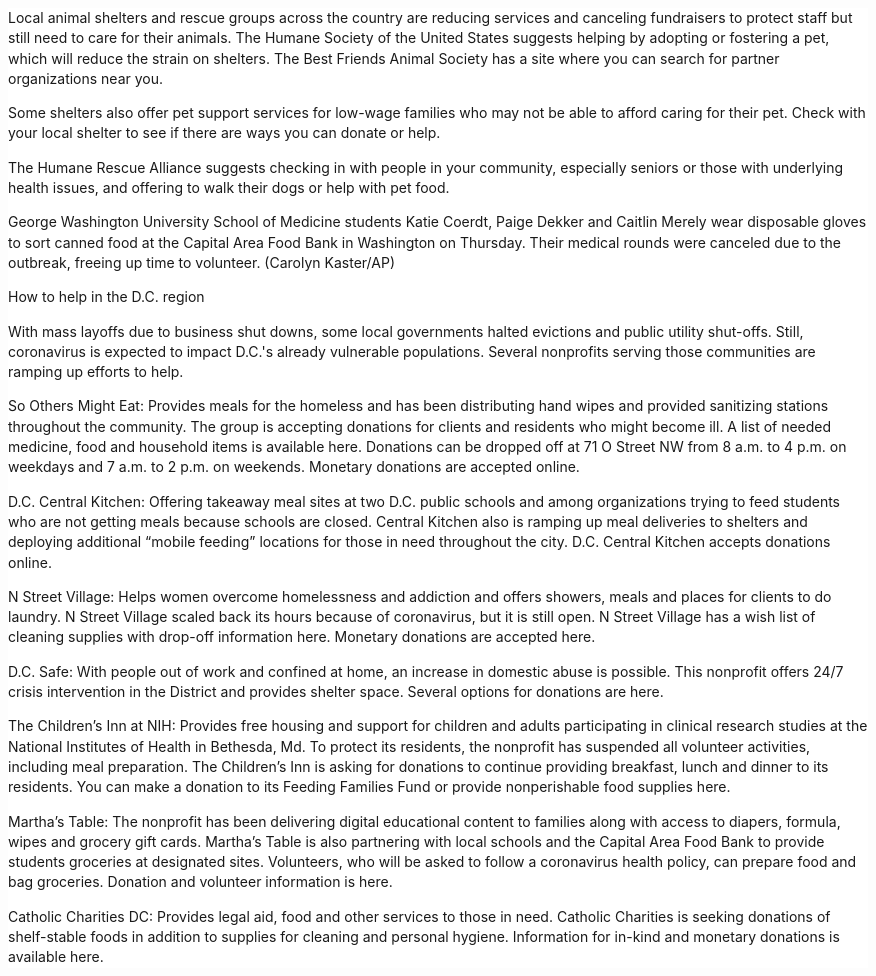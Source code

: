 Local animal shelters and rescue groups across the country are reducing services and canceling fundraisers to protect staff but still need to care for their animals. The Humane Society of the United States suggests helping by adopting or fostering a pet, which will reduce the strain on shelters. The Best Friends Animal Society has a site where you can search for partner organizations near you.

Some shelters also offer pet support services for low-wage families who may not be able to afford caring for their pet. Check with your local shelter to see if there are ways you can donate or help.

The Humane Rescue Alliance suggests checking in with people in your community, especially seniors or those with underlying health issues, and offering to walk their dogs or help with pet food.

George Washington University School of Medicine students Katie Coerdt, Paige Dekker and Caitlin Merely wear disposable gloves to sort canned food at the Capital Area Food Bank in Washington on Thursday. Their medical rounds were canceled due to the outbreak, freeing up time to volunteer. (Carolyn Kaster/AP)

How to help in the D.C. region

With mass layoffs due to business shut downs, some local governments halted evictions and public utility shut-offs. Still, coronavirus is expected to impact D.C.'s already vulnerable populations. Several nonprofits serving those communities are ramping up efforts to help.

So Others Might Eat: Provides meals for the homeless and has been distributing hand wipes and provided sanitizing stations throughout the community. The group is accepting donations for clients and residents who might become ill. A list of needed medicine, food and household items is available here. Donations can be dropped off at 71 O Street NW from 8 a.m. to 4 p.m. on weekdays and 7 a.m. to 2 p.m. on weekends. Monetary donations are accepted online.

D.C. Central Kitchen: Offering takeaway meal sites at two D.C. public schools and among organizations trying to feed students who are not getting meals because schools are closed. Central Kitchen also is ramping up meal deliveries to shelters and deploying additional “mobile feeding” locations for those in need throughout the city. D.C. Central Kitchen accepts donations online.

N Street Village: Helps women overcome homelessness and addiction and offers showers, meals and places for clients to do laundry. N Street Village scaled back its hours because of coronavirus, but it is still open. N Street Village has a wish list of cleaning supplies with drop-off information here. Monetary donations are accepted here.

D.C. Safe: With people out of work and confined at home, an increase in domestic abuse is possible. This nonprofit offers 24/7 crisis intervention in the District and provides shelter space. Several options for donations are here.

The Children’s Inn at NIH: Provides free housing and support for children and adults participating in clinical research studies at the National Institutes of Health in Bethesda, Md. To protect its residents, the nonprofit has suspended all volunteer activities, including meal preparation. The Children’s Inn is asking for donations to continue providing breakfast, lunch and dinner to its residents. You can make a donation to its Feeding Families Fund or provide nonperishable food supplies here.

Martha’s Table: The nonprofit has been delivering digital educational content to families along with access to diapers, formula, wipes and grocery gift cards. Martha’s Table is also partnering with local schools and the Capital Area Food Bank to provide students groceries at designated sites. Volunteers, who will be asked to follow a coronavirus health policy, can prepare food and bag groceries. Donation and volunteer information is here.

Catholic Charities DC: Provides legal aid, food and other services to those in need. Catholic Charities is seeking donations of shelf-stable foods in addition to supplies for cleaning and personal hygiene. Information for in-kind and monetary donations is available here.
